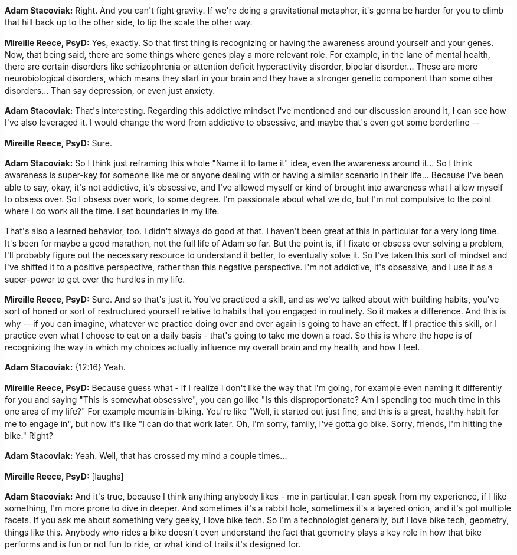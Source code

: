 **Adam Stacoviak:** Right. And you can't fight gravity. If we're doing a gravitational metaphor, it's gonna be harder for you to climb that hill back up to the other side, to tip the scale the other way.

**Mireille Reece, PsyD:** Yes, exactly. So that first thing is recognizing or having the awareness around yourself and your genes. Now, that being said, there are some things where genes play a more relevant role. For example, in the lane of mental health, there are certain disorders like schizophrenia or attention deficit hyperactivity disorder, bipolar disorder... These are more neurobiological disorders, which means they start in your brain and they have a stronger genetic component than some other disorders... Than say depression, or even just anxiety.

**Adam Stacoviak:** That's interesting. Regarding this addictive mindset I've mentioned and our discussion around it, I can see how I've also leveraged it. I would change the word from addictive to obsessive, and maybe that's even got some borderline --

**Mireille Reece, PsyD:** Sure.

**Adam Stacoviak:** So I think just reframing this whole "Name it to tame it" idea, even the awareness around it... So I think awareness is super-key for someone like me or anyone dealing with or having a similar scenario in their life... Because I've been able to say, okay, it's not addictive, it's obsessive, and I've allowed myself or kind of brought into awareness what I allow myself to obsess over. So I obsess over work, to some degree. I'm passionate about what we do, but I'm not compulsive to the point where I do work all the time. I set boundaries in my life.

That's also a learned behavior, too. I didn't always do good at that. I haven't been great at this in particular for a very long time. It's been for maybe a good marathon, not the full life of Adam so far. But the point is, if I fixate or obsess over solving a problem, I'll probably figure out the necessary resource to understand it better, to eventually solve it. So I've taken this sort of mindset and I've shifted it to a positive perspective, rather than this negative perspective. I'm not addictive, it's obsessive, and I use it as a super-power to get over the hurdles in my life.

**Mireille Reece, PsyD:** Sure. And so that's just it. You've practiced a skill, and as we've talked about with building habits, you've sort of honed or sort of restructured yourself relative to habits that you engaged in routinely. So it makes a difference. And this is why -- if you can imagine, whatever we practice doing over and over again is going to have an effect. If I practice this skill, or I practice even what I choose to eat on a daily basis - that's going to take me down a road. So this is where the hope is of recognizing the way in which my choices actually influence my overall brain and my health, and how I feel.

**Adam Stacoviak:** \{12:16\} Yeah.

**Mireille Reece, PsyD:** Because guess what - if I realize I don't like the way that I'm going, for example even naming it differently for you and saying "This is somewhat obsessive", you can go like "Is this disproportionate? Am I spending too much time in this one area of my life?" For example mountain-biking. You're like "Well, it started out just fine, and this is a great, healthy habit for me to engage in", but now it's like "I can do that work later. Oh, I'm sorry, family, I've gotta go bike. Sorry, friends, I'm hitting the bike." Right?

**Adam Stacoviak:** Yeah. Well, that has crossed my mind a couple times...

**Mireille Reece, PsyD:** \[laughs\]

**Adam Stacoviak:** And it's true, because I think anything anybody likes - me in particular, I can speak from my experience, if I like something, I'm more prone to dive in deeper. And sometimes it's a rabbit hole, sometimes it's a layered onion, and it's got multiple facets. If you ask me about something very geeky, I love bike tech. So I'm a technologist generally, but I love bike tech, geometry, things like this. Anybody who rides a bike doesn't even understand the fact that geometry plays a key role in how that bike performs and is fun or not fun to ride, or what kind of trails it's designed for.
